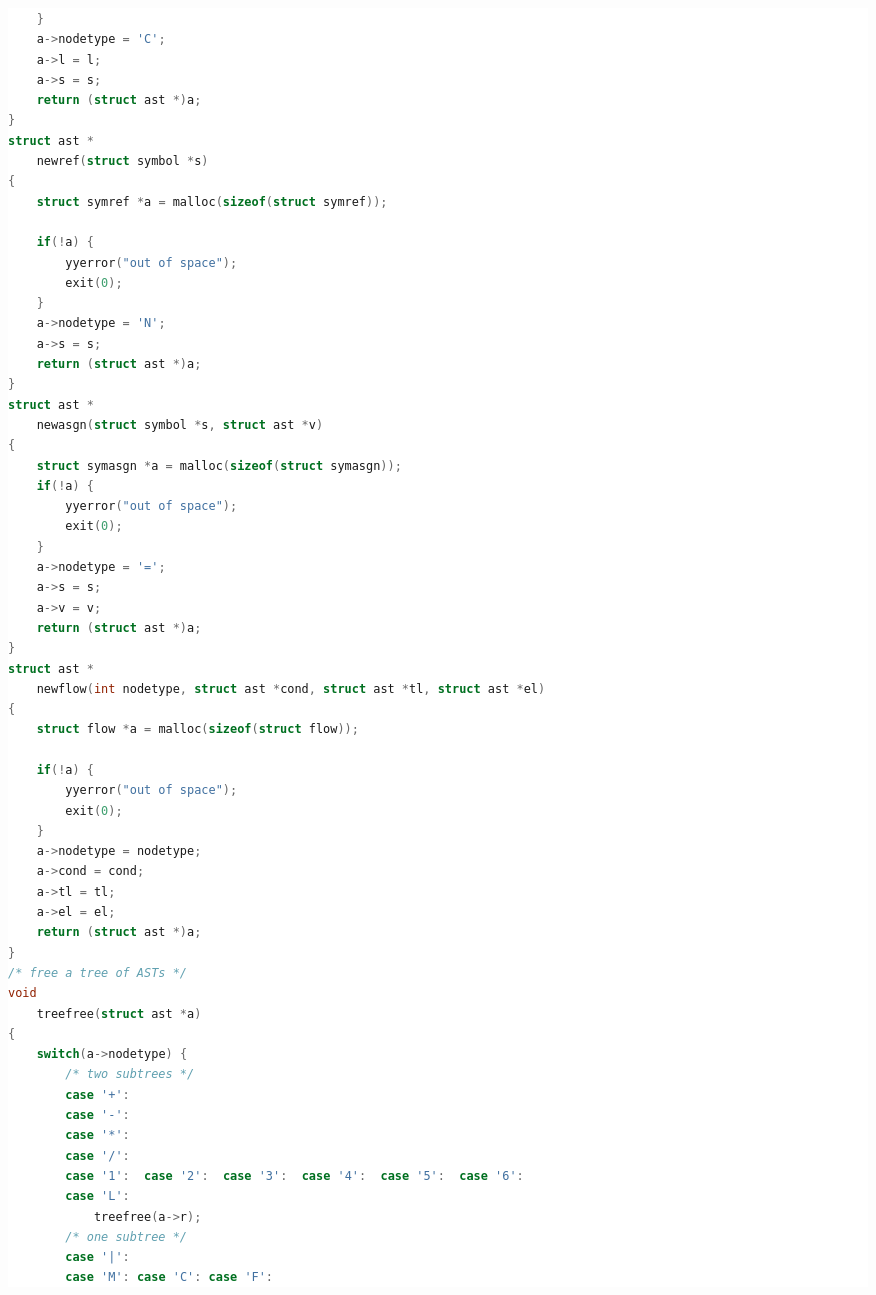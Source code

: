 ```c
    }
    a->nodetype = 'C';
    a->l = l;
    a->s = s;
    return (struct ast *)a;
}
struct ast *
    newref(struct symbol *s)
{
    struct symref *a = malloc(sizeof(struct symref));

    if(!a) {
        yyerror("out of space");
        exit(0);
    }
    a->nodetype = 'N';
    a->s = s;
    return (struct ast *)a;
}
struct ast *
    newasgn(struct symbol *s, struct ast *v)
{
    struct symasgn *a = malloc(sizeof(struct symasgn));
    if(!a) {
        yyerror("out of space");
        exit(0);
    }
    a->nodetype = '=';
    a->s = s;
    a->v = v;
    return (struct ast *)a;
}
struct ast *
    newflow(int nodetype, struct ast *cond, struct ast *tl, struct ast *el)
{
    struct flow *a = malloc(sizeof(struct flow));

    if(!a) {
        yyerror("out of space");
        exit(0);
    }
    a->nodetype = nodetype;
    a->cond = cond;
    a->tl = tl;
    a->el = el;
    return (struct ast *)a;
}
/* free a tree of ASTs */
void
    treefree(struct ast *a)
{
    switch(a->nodetype) {
        /* two subtrees */
        case '+':
        case '-':
        case '*':
        case '/':
        case '1':  case '2':  case '3':  case '4':  case '5':  case '6':
        case 'L':
            treefree(a->r);
        /* one subtree */
        case '|':
        case 'M': case 'C': case 'F':
```